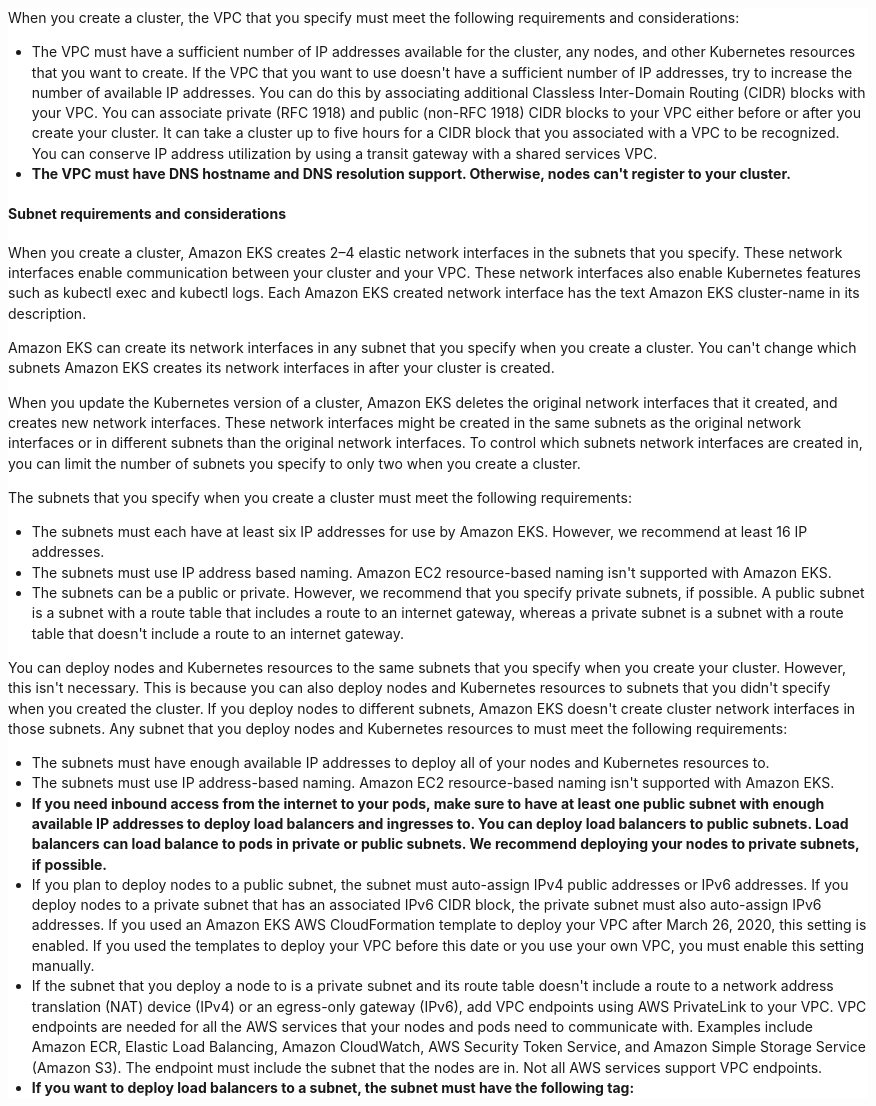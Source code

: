  When you create a cluster, the VPC that you specify must meet the following requirements and considerations:
 - The VPC must have a sufficient number of IP addresses available for the cluster, any nodes, and other Kubernetes resources that you want to create. If the VPC that you want to use doesn't have a sufficient number of IP addresses, try to increase the number of available IP addresses. You can do this by associating additional Classless Inter-Domain Routing (CIDR) blocks with your VPC. You can associate private (RFC 1918) and public (non-RFC 1918) CIDR blocks to your VPC either before or after you create your cluster. It can take a cluster up to five hours for a CIDR block that you associated with a VPC to be recognized.
 You can conserve IP address utilization by using a transit gateway with a shared services VPC.
 - **The VPC must have DNS hostname and DNS resolution support. Otherwise, nodes can't register to your cluster.**

#### **Subnet requirements and considerations** 
 When you create a cluster, Amazon EKS creates 2–4 elastic network interfaces in the subnets that you specify. These network interfaces enable communication between your cluster and your VPC. These network interfaces also enable Kubernetes features such as kubectl exec and kubectl logs. Each Amazon EKS created network interface has the text Amazon EKS cluster-name in its description.

 Amazon EKS can create its network interfaces in any subnet that you specify when you create a cluster. You can't change which subnets Amazon EKS creates its network interfaces in after your cluster is created.

 When you update the Kubernetes version of a cluster, Amazon EKS deletes the original network interfaces that it created, and creates new network interfaces. These network interfaces might be created in the same subnets as the original network interfaces or in different subnets than the original network interfaces. To control which subnets network interfaces are created in, you can limit the number of subnets you specify to only two when you create a cluster. 

 The subnets that you specify when you create a cluster must meet the following requirements:

 - The subnets must each have at least six IP addresses for use by Amazon EKS. However, we recommend at least 16 IP addresses.
 - The subnets must use IP address based naming. Amazon EC2 resource-based naming isn't supported with Amazon EKS.
 - The subnets can be a public or private. However, we recommend that you specify private subnets, if possible. A public subnet is a subnet with a route table that includes a route to an internet gateway, whereas a private subnet is a subnet with a route table that doesn't include a route to an internet gateway.
 
 You can deploy nodes and Kubernetes resources to the same subnets that you specify when you create your cluster. However, this isn't necessary. This is because you can also deploy nodes and Kubernetes resources to subnets that you didn't specify when you created the cluster. If you deploy nodes to different subnets, Amazon EKS doesn't create cluster network interfaces in those subnets. Any subnet that you deploy nodes and Kubernetes resources to must meet the following requirements:
 - The subnets must have enough available IP addresses to deploy all of your nodes and Kubernetes resources to.
 - The subnets must use IP address-based naming. Amazon EC2 resource-based naming isn't supported with Amazon EKS.
 - **If you need inbound access from the internet to your pods, make sure to have at least one public subnet with enough available IP addresses to deploy load balancers and ingresses to. You can deploy load balancers to public subnets. Load balancers can load balance to pods in private or public subnets. We recommend deploying your nodes to private subnets, if possible.**
 - If you plan to deploy nodes to a public subnet, the subnet must auto-assign IPv4 public addresses or IPv6 addresses. If you deploy nodes to a private subnet that has an associated IPv6 CIDR block, the private subnet must also auto-assign IPv6 addresses. If you used an Amazon EKS AWS CloudFormation template to deploy your VPC after March 26, 2020, this setting is enabled. If you used the templates to deploy your VPC before this date or you use your own VPC, you must enable this setting manually.
 - If the subnet that you deploy a node to is a private subnet and its route table doesn't include a route to a network address translation (NAT) device (IPv4) or an egress-only gateway (IPv6), add VPC endpoints using AWS PrivateLink to your VPC. VPC endpoints are needed for all the AWS services that your nodes and pods need to communicate with. Examples include Amazon ECR, Elastic Load Balancing, Amazon CloudWatch, AWS Security Token Service, and Amazon Simple Storage Service (Amazon S3). The endpoint must include the subnet that the nodes are in. Not all AWS services support VPC endpoints.
 - **If you want to deploy load balancers to a subnet, the subnet must have the following tag:**